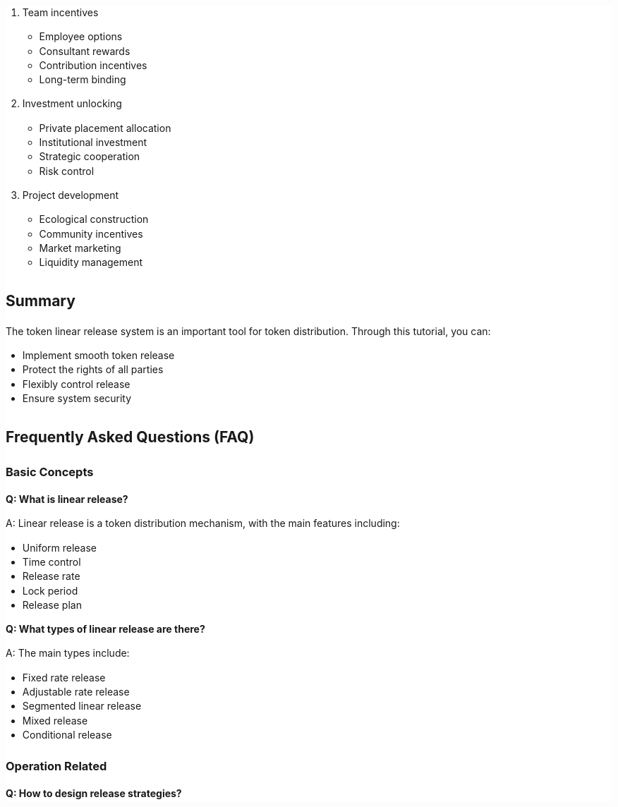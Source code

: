 1. Team incentives
   - Employee options
   - Consultant rewards
   - Contribution incentives
   - Long-term binding

2. Investment unlocking
   - Private placement allocation
   - Institutional investment
   - Strategic cooperation
   - Risk control

3. Project development
   - Ecological construction
   - Community incentives
   - Market marketing
   - Liquidity management

## Summary

The token linear release system is an important tool for token distribution. Through this tutorial, you can:
- Implement smooth token release
- Protect the rights of all parties
- Flexibly control release
- Ensure system security 

## Frequently Asked Questions (FAQ)

### Basic Concepts

**Q: What is linear release?**

A: Linear release is a token distribution mechanism, with the main features including:
- Uniform release
- Time control
- Release rate
- Lock period
- Release plan

**Q: What types of linear release are there?**

A: The main types include:
- Fixed rate release
- Adjustable rate release
- Segmented linear release
- Mixed release
- Conditional release

### Operation Related

**Q: How to design release strategies?**
